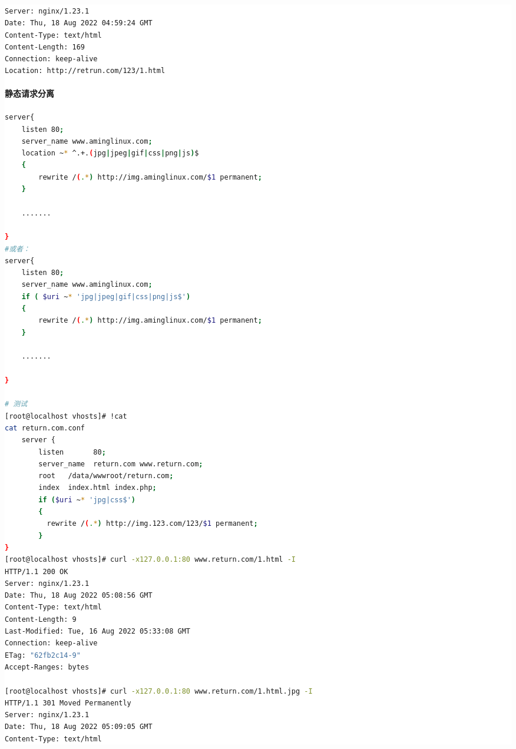 ```bash
Server: nginx/1.23.1
Date: Thu, 18 Aug 2022 04:59:24 GMT
Content-Type: text/html
Content-Length: 169
Connection: keep-alive
Location: http://retrun.com/123/1.html
```

#### 静态请求分离
```bash
server{
    listen 80;
    server_name www.aminglinux.com;
    location ~* ^.+.(jpg|jpeg|gif|css|png|js)$
    {
        rewrite /(.*) http://img.aminglinux.com/$1 permanent;
    }

    .......
    
}
#或者：
server{
    listen 80;
    server_name www.aminglinux.com;
    if ( $uri ~* 'jpg|jpeg|gif|css|png|js$')
    {
        rewrite /(.*) http://img.aminglinux.com/$1 permanent;
    }

    .......
    
}

# 测试
[root@localhost vhosts]# !cat
cat return.com.conf
    server {
        listen       80;
        server_name  return.com www.return.com;
        root   /data/wwwroot/return.com;
        index  index.html index.php;
        if ($uri ~* 'jpg|css$')
        {
          rewrite /(.*) http://img.123.com/123/$1 permanent;
        }
}
[root@localhost vhosts]# curl -x127.0.0.1:80 www.return.com/1.html -I
HTTP/1.1 200 OK
Server: nginx/1.23.1
Date: Thu, 18 Aug 2022 05:08:56 GMT
Content-Type: text/html
Content-Length: 9
Last-Modified: Tue, 16 Aug 2022 05:33:08 GMT
Connection: keep-alive
ETag: "62fb2c14-9"
Accept-Ranges: bytes

[root@localhost vhosts]# curl -x127.0.0.1:80 www.return.com/1.html.jpg -I
HTTP/1.1 301 Moved Permanently
Server: nginx/1.23.1
Date: Thu, 18 Aug 2022 05:09:05 GMT
Content-Type: text/html
```